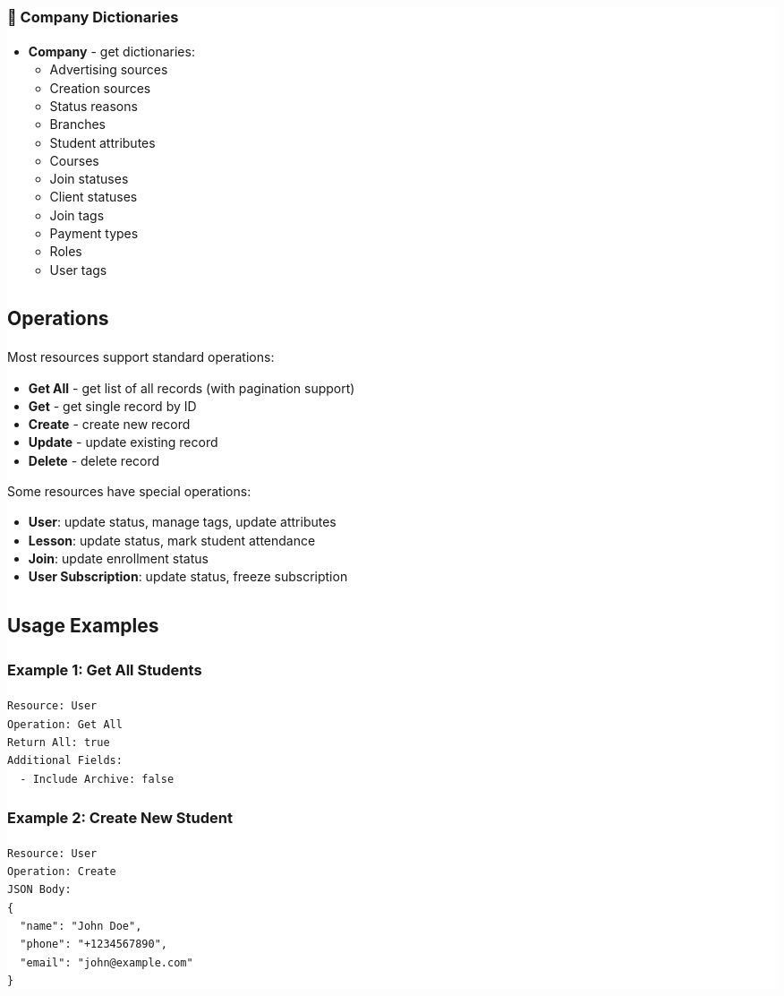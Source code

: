 ### 🏢 Company Dictionaries

- **Company** - get dictionaries:
  - Advertising sources
  - Creation sources
  - Status reasons
  - Branches
  - Student attributes
  - Courses
  - Join statuses
  - Client statuses
  - Join tags
  - Payment types
  - Roles
  - User tags

## Operations

Most resources support standard operations:

- **Get All** - get list of all records (with pagination support)
- **Get** - get single record by ID
- **Create** - create new record
- **Update** - update existing record
- **Delete** - delete record

Some resources have special operations:

- **User**: update status, manage tags, update attributes
- **Lesson**: update status, mark student attendance
- **Join**: update enrollment status
- **User Subscription**: update status, freeze subscription

## Usage Examples

### Example 1: Get All Students

```
Resource: User
Operation: Get All
Return All: true
Additional Fields:
  - Include Archive: false
```

### Example 2: Create New Student

```
Resource: User
Operation: Create
JSON Body:
{
  "name": "John Doe",
  "phone": "+1234567890",
  "email": "john@example.com"
}
```
